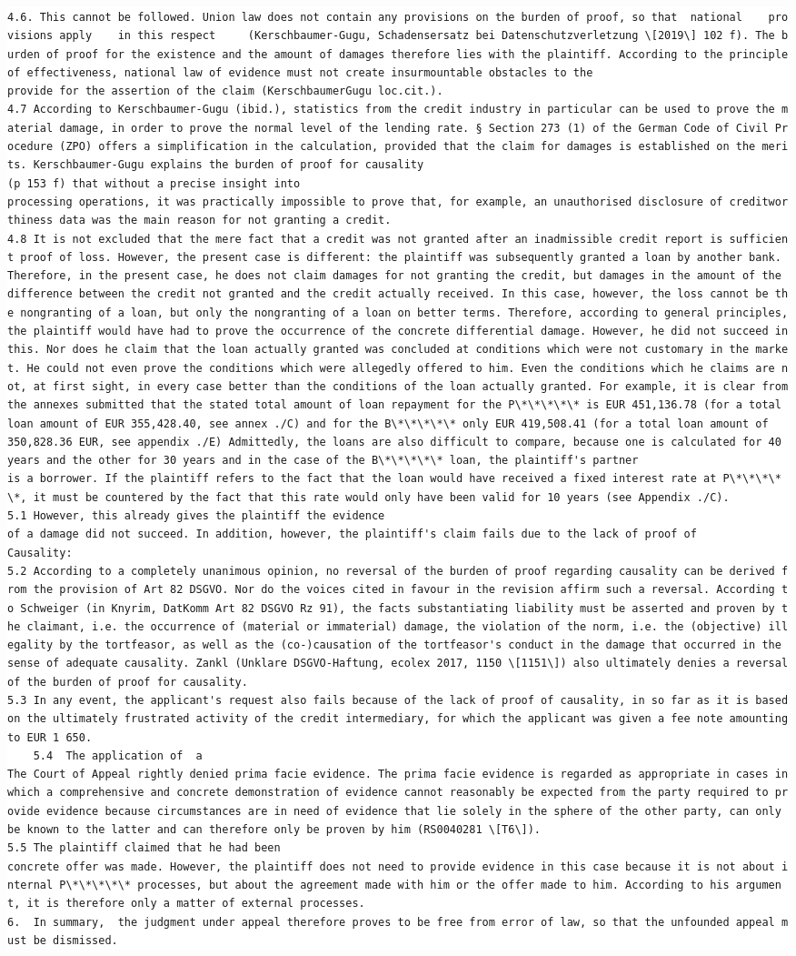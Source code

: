 ```
4.6. This cannot be followed. Union law does not contain any provisions on the burden of proof, so that	 national	 provisions apply	 in this respect	 (Kerschbaumer-Gugu, Schadensersatz bei Datenschutzverletzung \[2019\] 102 f). The burden of proof for the existence and the amount of damages therefore lies with the plaintiff. According to the principle of effectiveness, national law of evidence must not create insurmountable obstacles to the 
provide for the assertion of the claim (KerschbaumerGugu loc.cit.).
4.7 According to Kerschbaumer-Gugu (ibid.), statistics from the credit industry in particular can be used to prove the material damage, in order to prove the normal level of the lending rate. § Section 273 (1) of the German Code of Civil Procedure (ZPO) offers a simplification in the calculation, provided that the claim for damages is established on the merits. Kerschbaumer-Gugu explains the burden of proof for causality 
(p 153 f) that without a precise insight into 
processing operations, it was practically impossible to prove that, for example, an unauthorised disclosure of creditworthiness data was the main reason for not granting a credit.
4.8 It is not excluded that the mere fact that a credit was not granted after an inadmissible credit report is sufficient proof of loss. However, the present case is different: the plaintiff was subsequently granted a loan by another bank. Therefore, in the present case, he does not claim damages for not granting the credit, but damages in the amount of the difference between the credit not granted and the credit actually received. In this case, however, the loss cannot be the nongranting of a loan, but only the nongranting of a loan on better terms. Therefore, according to general principles, the plaintiff would have had to prove the occurrence of the concrete differential damage. However, he did not succeed in this. Nor does he claim that the loan actually granted was concluded at conditions which were not customary in the market. He could not even prove the conditions which were allegedly offered to him. Even the conditions which he claims are not, at first sight, in every case better than the conditions of the loan actually granted. For example, it is clear from the annexes submitted that the stated total amount of loan repayment for the P\*\*\*\*\* is EUR 451,136.78 (for a total loan amount of EUR 355,428.40, see annex ./C) and for the B\*\*\*\*\* only EUR 419,508.41 (for a total loan amount of 
350,828.36 EUR, see appendix ./E) Admittedly, the loans are also difficult to compare, because one is calculated for 40 years and the other for 30 years and in the case of the B\*\*\*\*\* loan, the plaintiff's partner 
is a borrower. If the plaintiff refers to the fact that the loan would have received a fixed interest rate at P\*\*\*\*\*, it must be countered by the fact that this rate would only have been valid for 10 years (see Appendix ./C).
5.1 However, this already gives the plaintiff the evidence
of a damage did not succeed. In addition, however, the plaintiff's claim fails due to the lack of proof of
Causality:
5.2 According to a completely unanimous opinion, no reversal of the burden of proof regarding causality can be derived from the provision of Art 82 DSGVO. Nor do the voices cited in favour in the revision affirm such a reversal. According to Schweiger (in Knyrim, DatKomm Art 82 DSGVO Rz 91), the facts substantiating liability must be asserted and proven by the claimant, i.e. the occurrence of (material or immaterial) damage, the violation of the norm, i.e. the (objective) illegality by the tortfeasor, as well as the (co-)causation of the tortfeasor's conduct in the damage that occurred in the sense of adequate causality. Zankl (Unklare DSGVO-Haftung, ecolex 2017, 1150 \[1151\]) also ultimately denies a reversal of the burden of proof for causality.
5.3 In any event, the applicant's request also fails because of the lack of proof of causality, in so far as it is based on the ultimately frustrated activity of the credit intermediary, for which the applicant was given a fee note amounting to EUR 1 650.
	5.4	 The application of	 a 
The Court of Appeal rightly denied prima facie evidence. The prima facie evidence is regarded as appropriate in cases in which a comprehensive and concrete demonstration of evidence cannot reasonably be expected from the party required to provide evidence because circumstances are in need of evidence that lie solely in the sphere of the other party, can only be known to the latter and can therefore only be proven by him (RS0040281 \[T6\]).
5.5 The plaintiff claimed that he had been
concrete offer was made. However, the plaintiff does not need to provide evidence in this case because it is not about internal P\*\*\*\*\* processes, but about the agreement made with him or the offer made to him. According to his argument, it is therefore only a matter of external processes.
6.	In summary,	 the judgment under appeal therefore proves to be free from error of law, so that the unfounded appeal must be dismissed.
```